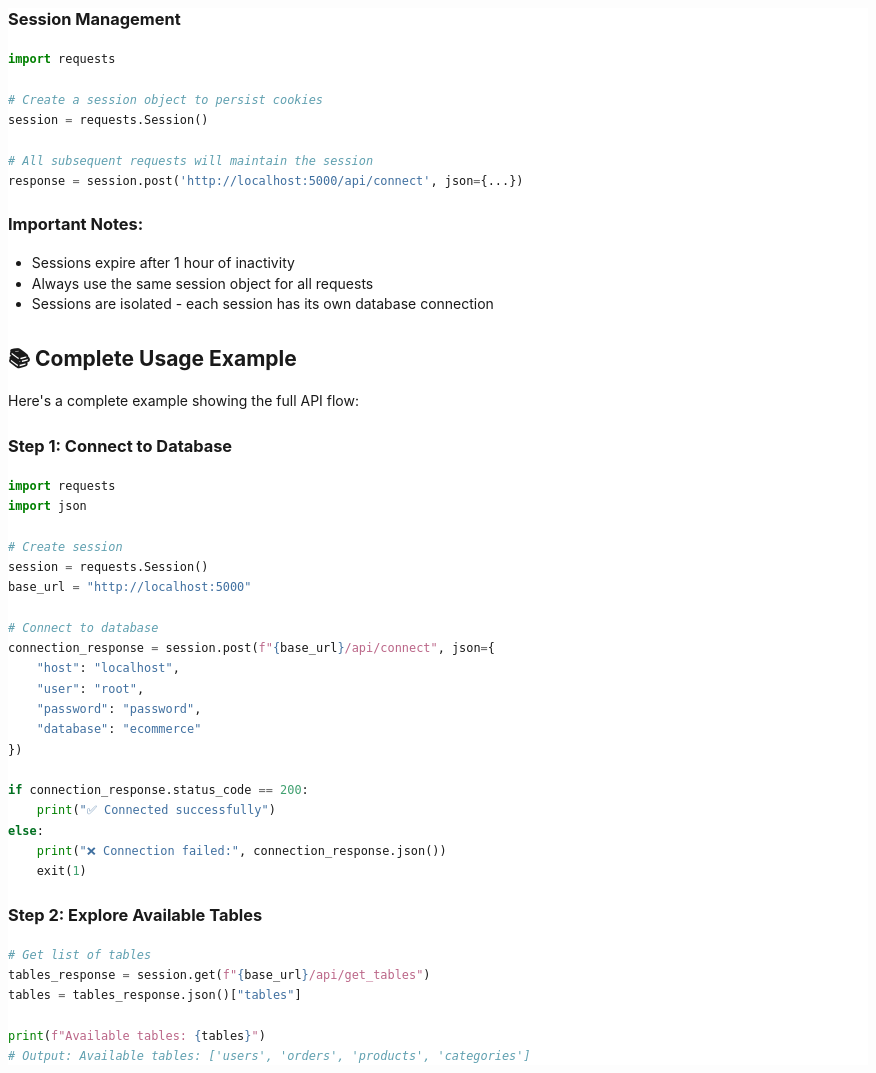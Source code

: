 ### Session Management

```python
import requests

# Create a session object to persist cookies
session = requests.Session()

# All subsequent requests will maintain the session
response = session.post('http://localhost:5000/api/connect', json={...})
```

### Important Notes:
- Sessions expire after 1 hour of inactivity
- Always use the same session object for all requests
- Sessions are isolated - each session has its own database connection

## 📚 Complete Usage Example

Here's a complete example showing the full API flow:

### Step 1: Connect to Database

```python
import requests
import json

# Create session
session = requests.Session()
base_url = "http://localhost:5000"

# Connect to database
connection_response = session.post(f"{base_url}/api/connect", json={
    "host": "localhost",
    "user": "root",
    "password": "password",
    "database": "ecommerce"
})

if connection_response.status_code == 200:
    print("✅ Connected successfully")
else:
    print("❌ Connection failed:", connection_response.json())
    exit(1)
```

### Step 2: Explore Available Tables

```python
# Get list of tables
tables_response = session.get(f"{base_url}/api/get_tables")
tables = tables_response.json()["tables"]

print(f"Available tables: {tables}")
# Output: Available tables: ['users', 'orders', 'products', 'categories']
```
